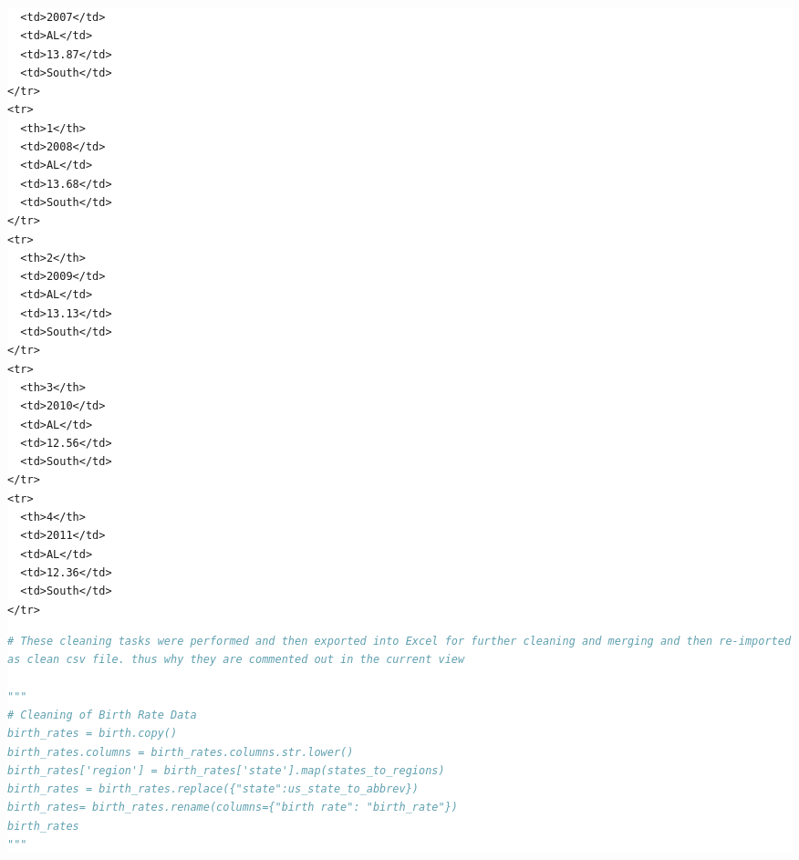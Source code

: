       <td>2007</td>
      <td>AL</td>
      <td>13.87</td>
      <td>South</td>
    </tr>
    <tr>
      <th>1</th>
      <td>2008</td>
      <td>AL</td>
      <td>13.68</td>
      <td>South</td>
    </tr>
    <tr>
      <th>2</th>
      <td>2009</td>
      <td>AL</td>
      <td>13.13</td>
      <td>South</td>
    </tr>
    <tr>
      <th>3</th>
      <td>2010</td>
      <td>AL</td>
      <td>12.56</td>
      <td>South</td>
    </tr>
    <tr>
      <th>4</th>
      <td>2011</td>
      <td>AL</td>
      <td>12.36</td>
      <td>South</td>
    </tr>
  </tbody>
</table>
</div>




```python
# These cleaning tasks were performed and then exported into Excel for further cleaning and merging and then re-imported as clean csv file. thus why they are commented out in the current view

"""
# Cleaning of Birth Rate Data
birth_rates = birth.copy()
birth_rates.columns = birth_rates.columns.str.lower()
birth_rates['region'] = birth_rates['state'].map(states_to_regions)
birth_rates = birth_rates.replace({"state":us_state_to_abbrev})
birth_rates= birth_rates.rename(columns={"birth rate": "birth_rate"})
birth_rates
"""
```
